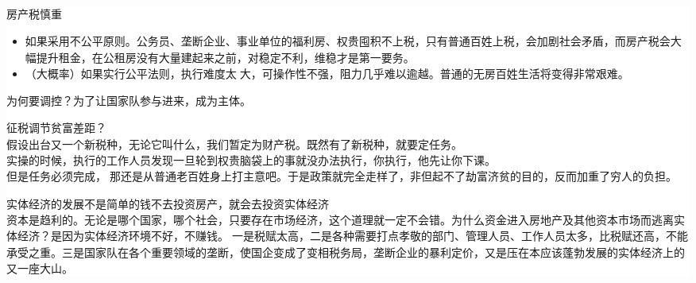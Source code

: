 
房产税慎重
- 如果采用不公平原则。公务员、垄断企业、事业单位的福利房、权贵囤积不上税，只有普通百姓上税，会加剧社会矛盾，而房产税会大幅提升租金，在公租房没有大量建起来之前，对稳定不利，维稳才是第一要务。
- （大概率）如果实行公平法则，执行难度太 大，可操作性不强，阻力几乎难以逾越。普通的无房百姓生活将变得非常艰难。


为何要调控？为了让国家队参与进来，成为主体。


征税调节贫富差距？  
假设出台又一个新税种，无论它叫什么，我们暂定为财产税。既然有了新税种，就要定任务。  
实操的时候，执行的工作人员发现一旦轮到权贵脑袋上的事就没办法执行，你执行，他先让你下课。  
但是任务必须完成， 那还是从普通老百姓身上打主意吧。于是政策就完全走样了，非但起不了劫富济贫的目的，反而加重了穷人的负担。



实体经济的发展不是简单的钱不去投资房产，就会去投资实体经济  
资本是趋利的。无论是哪个国家，哪个社会，只要存在市场经济，这个道理就一定不会错。为什么资金进入房地产及其他资本市场而逃离实体经济？是因为实体经济环境不好，不赚钱。 一是税赋太高，二是各种需要打点孝敬的部门、管理人员、工作人员太多，比税赋还高，不能承受之重。三是国家队在各个重要领域的垄断，使国企变成了变相税务局，垄断企业的暴利定价，又是压在本应该蓬勃发展的实体经济上的又一座大山。
